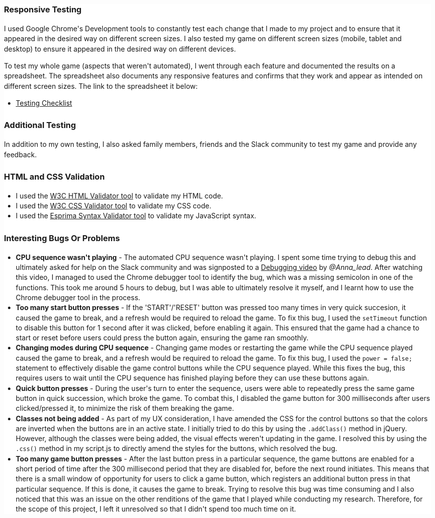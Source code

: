 ### Responsive Testing

I used Google Chrome's Development tools to constantly test each change that I made to my project and to ensure that it appeared in the desired way on different screen sizes. I also tested my game on different screen sizes (mobile, tablet and desktop) to ensure it appeared in the desired way on different devices.

To test my whole game (aspects that weren't automated), I went through each feature and documented the results on a spreadsheet. The spreadsheet also documents any responsive features and confirms that they work and appear as intended on different screen sizes. The link to the spreadsheet it below:

- [Testing Checklist](https://github.com/hebs87/simon-milestone-project-two/blob/master/assets/testing/manual/testing-checklist.pdf)

### Additional Testing

In addition to my own testing, I also asked family members, friends and the Slack community to test my game and provide any feedback.

### HTML and CSS Validation

- I used the [W3C HTML Validator tool](https://validator.w3.org/#validate_by_input) to validate my HTML code.
- I used the [W3C CSS Validator tool](https://jigsaw.w3.org/css-validator/#validate_by_input) to validate my CSS code.
- I used the [Esprima Syntax Validator tool](http://esprima.org/demo/validate.html) to validate my JavaScript syntax.

### Interesting Bugs Or Problems

- **CPU sequence wasn't playing** - The automated CPU sequence wasn't playing. I spent some time trying to debug this and ultimately asked for help on the Slack community and was signposted to a [Debugging video](https://www.youtube.com/watch?v=AX7uybwukkk) by *@Anna_lead*. After watching this video, I managed to used the Chrome debugger tool to identify the bug, which was a missing semicolon in one of the functions. This took me around 5 hours to debug, but I was able to ultimately resolve it myself, and I learnt how to use the Chrome debugger tool in the process.
- **Too many start button presses** - If the 'START'/'RESET' button was pressed too many times in very quick succesion, it caused the game to break, and a refresh would be required to reload the game. To fix this bug, I used the `setTimeout` function to disable this button for 1 second after it was clicked, before enabling it again. This ensured that the game had a chance to start or reset before users could press the button again, ensuring the game ran smoothly.
- **Changing modes during CPU sequence** - Changing game modes or restarting the game while the CPU sequence played caused the game to break, and a refresh would be required to reload the game. To fix this bug, I used the `power = false;` statement to effectively disable the game control buttons while the CPU sequence played. While this fixes the bug, this requires users to wait until the CPU sequence has finished playing before they can use these buttons again.
- **Quick button presses** - During the user's turn to enter the sequence, users were able to repeatedly press the same game button in quick succession, which broke the game. To combat this, I disabled the game button for 300 milliseconds after users clicked/pressed it, to minimize the risk of them breaking the game.
- **Classes not being added** - As part of my UX consideration, I have amended the CSS for the control buttons so that the colors are inverted when the buttons are in an active state. I initially tried to do this by using the `.addClass()` method in jQuery. However, although the classes were being added, the visual effects weren't updating in the game. I resolved this by using the `.css()` method in my script.js to directly amend the styles for the buttons, which resolved the bug.
- **Too many game button presses** - After the last button press in a particular sequence, the game buttons are enabled for a short period of time after the 300 millisecond period that they are disabled for, before the next round initiates. This means that there is a small window of opportunity for users to click a game button, which registers an additional button press in that particular sequence. If this is done, it causes the game to break. Trying to resolve this bug was time consuming and I also noticed that this was an issue on the other renditions of the game that I played while conducting my research. Therefore, for the scope of this project, I left it unresolved so that I didn't spend too much time on it.
